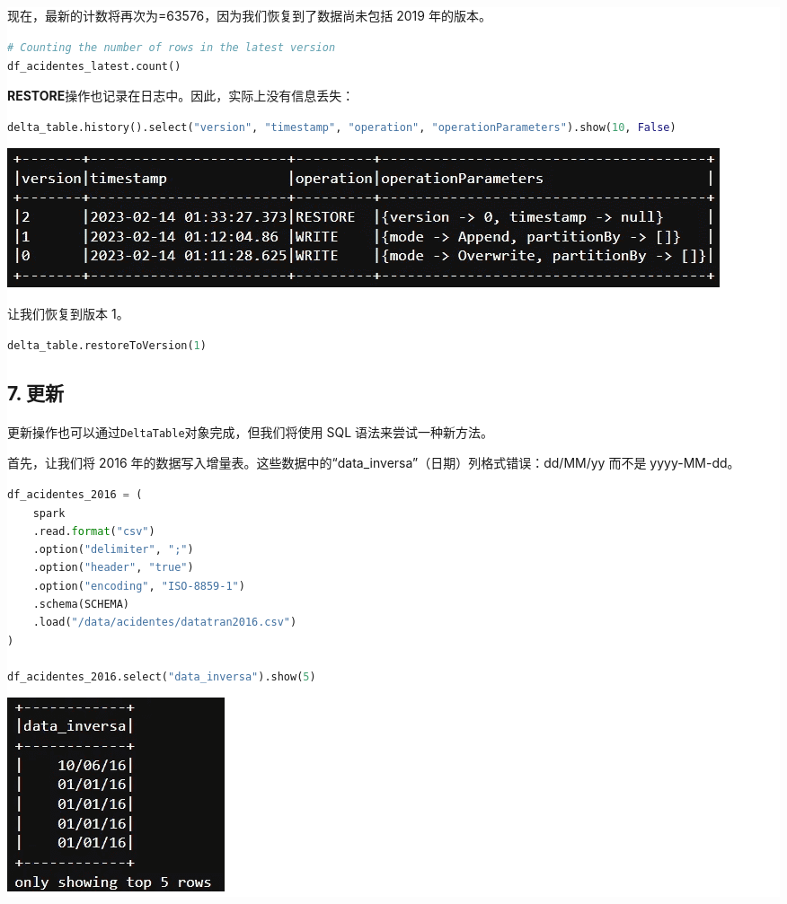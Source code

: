 现在，最新的计数将再次为=63576，因为我们恢复到了数据尚未包括 2019 年的版本。

```py
# Counting the number of rows in the latest version
df_acidentes_latest.count()
```

**RESTORE**操作也记录在日志中。因此，实际上没有信息丢失：

```py
delta_table.history().select("version", "timestamp", "operation", "operationParameters").show(10, False)
```

![](img/91cd2dbd7153e9e98eb26a74c366d2b9.png)

让我们恢复到版本 1。

```py
delta_table.restoreToVersion(1)
```

## 7\. 更新

更新操作也可以通过`DeltaTable`对象完成，但我们将使用 SQL 语法来尝试一种新方法。

首先，让我们将 2016 年的数据写入增量表。这些数据中的“data_inversa”（日期）列格式错误：dd/MM/yy 而不是 yyyy-MM-dd。

```py
df_acidentes_2016 = (
    spark
    .read.format("csv")
    .option("delimiter", ";")
    .option("header", "true")
    .option("encoding", "ISO-8859-1")
    .schema(SCHEMA)
    .load("/data/acidentes/datatran2016.csv")
)

df_acidentes_2016.select("data_inversa").show(5)
```

![](img/01ea716ec1c9fa6aef3faddbfe900d64.png)
